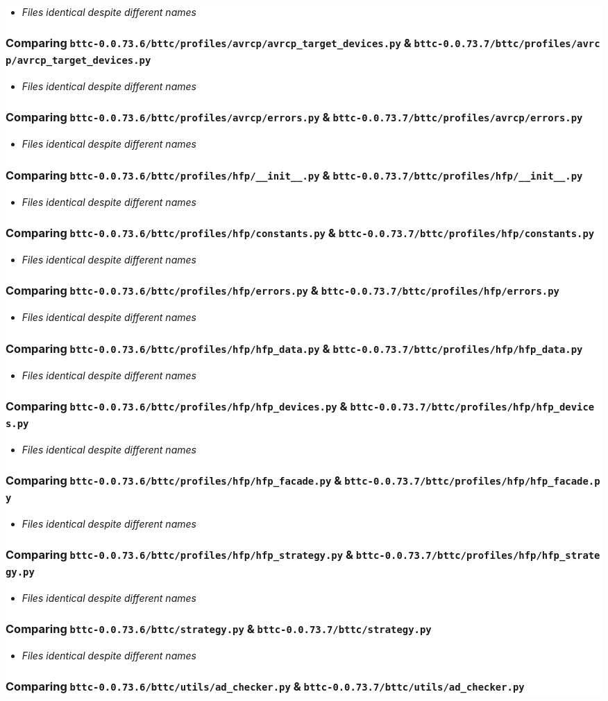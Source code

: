  * *Files identical despite different names*

### Comparing `bttc-0.0.73.6/bttc/profiles/avrcp/avrcp_target_devices.py` & `bttc-0.0.73.7/bttc/profiles/avrcp/avrcp_target_devices.py`

 * *Files identical despite different names*

### Comparing `bttc-0.0.73.6/bttc/profiles/avrcp/errors.py` & `bttc-0.0.73.7/bttc/profiles/avrcp/errors.py`

 * *Files identical despite different names*

### Comparing `bttc-0.0.73.6/bttc/profiles/hfp/__init__.py` & `bttc-0.0.73.7/bttc/profiles/hfp/__init__.py`

 * *Files identical despite different names*

### Comparing `bttc-0.0.73.6/bttc/profiles/hfp/constants.py` & `bttc-0.0.73.7/bttc/profiles/hfp/constants.py`

 * *Files identical despite different names*

### Comparing `bttc-0.0.73.6/bttc/profiles/hfp/errors.py` & `bttc-0.0.73.7/bttc/profiles/hfp/errors.py`

 * *Files identical despite different names*

### Comparing `bttc-0.0.73.6/bttc/profiles/hfp/hfp_data.py` & `bttc-0.0.73.7/bttc/profiles/hfp/hfp_data.py`

 * *Files identical despite different names*

### Comparing `bttc-0.0.73.6/bttc/profiles/hfp/hfp_devices.py` & `bttc-0.0.73.7/bttc/profiles/hfp/hfp_devices.py`

 * *Files identical despite different names*

### Comparing `bttc-0.0.73.6/bttc/profiles/hfp/hfp_facade.py` & `bttc-0.0.73.7/bttc/profiles/hfp/hfp_facade.py`

 * *Files identical despite different names*

### Comparing `bttc-0.0.73.6/bttc/profiles/hfp/hfp_strategy.py` & `bttc-0.0.73.7/bttc/profiles/hfp/hfp_strategy.py`

 * *Files identical despite different names*

### Comparing `bttc-0.0.73.6/bttc/strategy.py` & `bttc-0.0.73.7/bttc/strategy.py`

 * *Files identical despite different names*

### Comparing `bttc-0.0.73.6/bttc/utils/ad_checker.py` & `bttc-0.0.73.7/bttc/utils/ad_checker.py`
